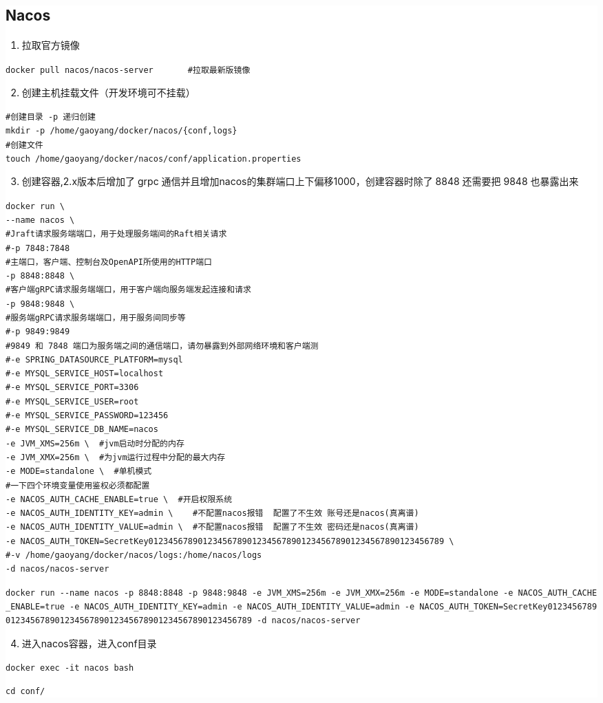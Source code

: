 ## Nacos
1. 拉取官方镜像
```shell
docker pull nacos/nacos-server       #拉取最新版镜像
```
2. 创建主机挂载文件（开发环境可不挂载）
```shell
#创建目录 -p 递归创建
mkdir -p /home/gaoyang/docker/nacos/{conf,logs}
#创建文件
touch /home/gaoyang/docker/nacos/conf/application.properties
```
3. 创建容器,2.x版本后增加了 grpc 通信并且增加nacos的集群端口上下偏移1000，创建容器时除了 8848 还需要把 9848 也暴露出来
```shell
docker run \
--name nacos \
#Jraft请求服务端端口，用于处理服务端间的Raft相关请求
#-p 7848:7848
#主端口，客户端、控制台及OpenAPI所使用的HTTP端口
-p 8848:8848 \
#客户端gRPC请求服务端端口，用于客户端向服务端发起连接和请求
-p 9848:9848 \
#服务端gRPC请求服务端端口，用于服务间同步等
#-p 9849:9849
#9849 和 7848 端口为服务端之间的通信端口，请勿暴露到外部网络环境和客户端测
#-e SPRING_DATASOURCE_PLATFORM=mysql 
#-e MYSQL_SERVICE_HOST=localhost 
#-e MYSQL_SERVICE_PORT=3306 
#-e MYSQL_SERVICE_USER=root 
#-e MYSQL_SERVICE_PASSWORD=123456 
#-e MYSQL_SERVICE_DB_NAME=nacos 
-e JVM_XMS=256m \  #jvm启动时分配的内存
-e JVM_XMX=256m \  #为jvm运行过程中分配的最大内存
-e MODE=standalone \  #单机模式
#一下四个环境变量使用鉴权必须都配置
-e NACOS_AUTH_CACHE_ENABLE=true \  #开启权限系统
-e NACOS_AUTH_IDENTITY_KEY=admin \    #不配置nacos报错  配置了不生效 账号还是nacos(真离谱)
-e NACOS_AUTH_IDENTITY_VALUE=admin \  #不配置nacos报错  配置了不生效 密码还是nacos(真离谱)
-e NACOS_AUTH_TOKEN=SecretKey012345678901234567890123456789012345678901234567890123456789 \
#-v /home/gaoyang/docker/nacos/logs:/home/nacos/logs
-d nacos/nacos-server
```
```shell
docker run --name nacos -p 8848:8848 -p 9848:9848 -e JVM_XMS=256m -e JVM_XMX=256m -e MODE=standalone -e NACOS_AUTH_CACHE_ENABLE=true -e NACOS_AUTH_IDENTITY_KEY=admin -e NACOS_AUTH_IDENTITY_VALUE=admin -e NACOS_AUTH_TOKEN=SecretKey012345678901234567890123456789012345678901234567890123456789 -d nacos/nacos-server
```


4. 进入nacos容器，进入conf目录
```shell
docker exec -it nacos bash
```
```shell
cd conf/
```
